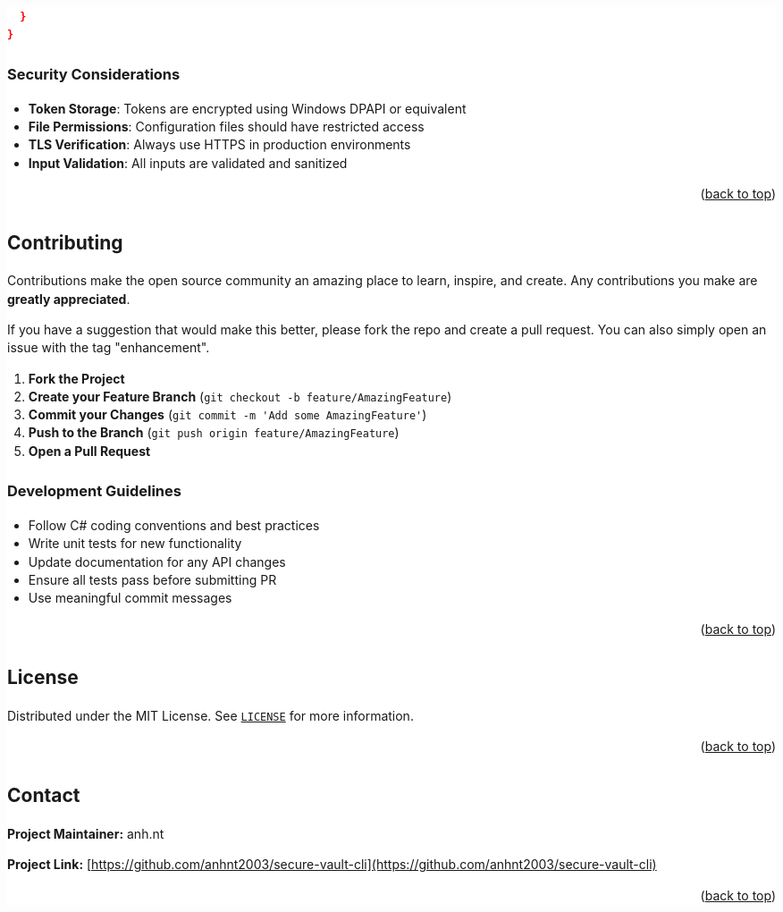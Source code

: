 ```json
  }
}
```

### Security Considerations

- **Token Storage**: Tokens are encrypted using Windows DPAPI or equivalent
- **File Permissions**: Configuration files should have restricted access
- **TLS Verification**: Always use HTTPS in production environments
- **Input Validation**: All inputs are validated and sanitized

<p align="right">(<a href="#readme-top">back to top</a>)</p>


## Contributing

Contributions make the open source community an amazing place to learn, inspire, and create. Any contributions you make are **greatly appreciated**.

If you have a suggestion that would make this better, please fork the repo and create a pull request. You can also simply open an issue with the tag "enhancement".

1. **Fork the Project**
2. **Create your Feature Branch** (`git checkout -b feature/AmazingFeature`)
3. **Commit your Changes** (`git commit -m 'Add some AmazingFeature'`)
4. **Push to the Branch** (`git push origin feature/AmazingFeature`)
5. **Open a Pull Request**

### Development Guidelines

- Follow C# coding conventions and best practices
- Write unit tests for new functionality
- Update documentation for any API changes
- Ensure all tests pass before submitting PR
- Use meaningful commit messages

<p align="right">(<a href="#readme-top">back to top</a>)</p>


## License

Distributed under the MIT License. See [`LICENSE`](LICENSE) for more information.

<p align="right">(<a href="#readme-top">back to top</a>)</p>


## Contact

**Project Maintainer:** anh.nt

**Project Link:** [https://github.com/anhnt2003/secure-vault-cli](https://github.com/anhnt2003/secure-vault-cli)

<p align="right">(<a href="#readme-top">back to top</a>)</p>

